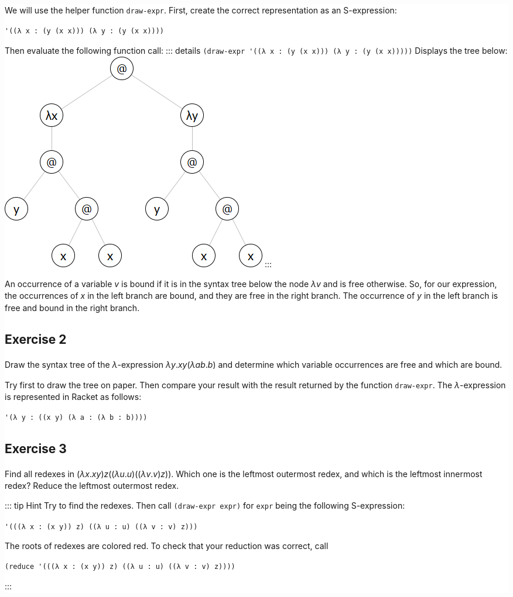 We will use the helper function `draw-expr`. First, create the correct representation as an S-expression:
```scheme
'((λ x : (y (x x))) (λ y : (y (x x))))
```
Then evaluate the following function call:
::: details `(draw-expr '((λ x : (y (x x))) (λ y : (y (x x)))))`
Displays the tree below:
![ex1](/img/lab07-ex1.png)
:::

An occurrence of a variable $v$ is bound if it is in the syntax tree below the node $\lambda v$ and is free otherwise. So, for our expression, the occurrences of $x$ in the left branch are bound, and they are free in the right branch. The occurrence of $y$ in the left branch is free and bound in the right branch.

## Exercise 2
Draw the syntax tree of the $\lambda$-expression $\lambda y.xy(\lambda ab.b)$ and determine which variable occurrences are free and which are bound.

Try first to draw the tree on paper. Then compare your result with the result returned by the function `draw-expr`. The $\lambda$-expression is represented in Racket as follows:
```scheme
'(λ y : ((x y) (λ a : (λ b : b))))
```

## Exercise 3
Find all redexes in $(\lambda x.x y) z ((\lambda u.u) ((\lambda v.v) z))$. Which one is the leftmost outermost redex, and which is the leftmost innermost redex? Reduce the leftmost outermost redex.

::: tip Hint
Try to find the redexes. Then call `(draw-expr expr)` 
for `expr` being the following S-expression:
```scheme
'(((λ x : (x y)) z) ((λ u : u) ((λ v : v) z)))
```
The roots of redexes are colored red. To check that your reduction was correct, call
```scheme
(reduce '(((λ x : (x y)) z) ((λ u : u) ((λ v : v) z))))
```
:::
